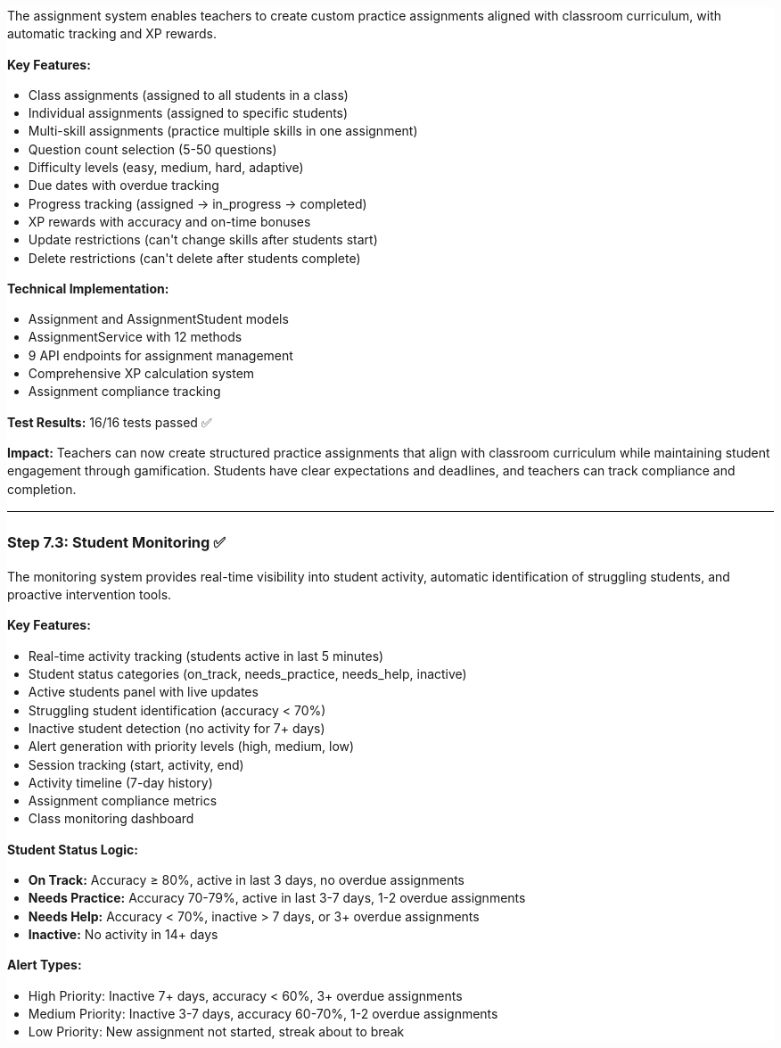 The assignment system enables teachers to create custom practice assignments aligned with classroom curriculum, with automatic tracking and XP rewards.

**Key Features:**
- Class assignments (assigned to all students in a class)
- Individual assignments (assigned to specific students)
- Multi-skill assignments (practice multiple skills in one assignment)
- Question count selection (5-50 questions)
- Difficulty levels (easy, medium, hard, adaptive)
- Due dates with overdue tracking
- Progress tracking (assigned → in_progress → completed)
- XP rewards with accuracy and on-time bonuses
- Update restrictions (can't change skills after students start)
- Delete restrictions (can't delete after students complete)

**Technical Implementation:**
- Assignment and AssignmentStudent models
- AssignmentService with 12 methods
- 9 API endpoints for assignment management
- Comprehensive XP calculation system
- Assignment compliance tracking

**Test Results:** 16/16 tests passed ✅

**Impact:** Teachers can now create structured practice assignments that align with classroom curriculum while maintaining student engagement through gamification. Students have clear expectations and deadlines, and teachers can track compliance and completion.

---

### Step 7.3: Student Monitoring ✅

The monitoring system provides real-time visibility into student activity, automatic identification of struggling students, and proactive intervention tools.

**Key Features:**
- Real-time activity tracking (students active in last 5 minutes)
- Student status categories (on_track, needs_practice, needs_help, inactive)
- Active students panel with live updates
- Struggling student identification (accuracy < 70%)
- Inactive student detection (no activity for 7+ days)
- Alert generation with priority levels (high, medium, low)
- Session tracking (start, activity, end)
- Activity timeline (7-day history)
- Assignment compliance metrics
- Class monitoring dashboard

**Student Status Logic:**
- **On Track:** Accuracy ≥ 80%, active in last 3 days, no overdue assignments
- **Needs Practice:** Accuracy 70-79%, active in last 3-7 days, 1-2 overdue assignments
- **Needs Help:** Accuracy < 70%, inactive > 7 days, or 3+ overdue assignments
- **Inactive:** No activity in 14+ days

**Alert Types:**
- High Priority: Inactive 7+ days, accuracy < 60%, 3+ overdue assignments
- Medium Priority: Inactive 3-7 days, accuracy 60-70%, 1-2 overdue assignments
- Low Priority: New assignment not started, streak about to break
